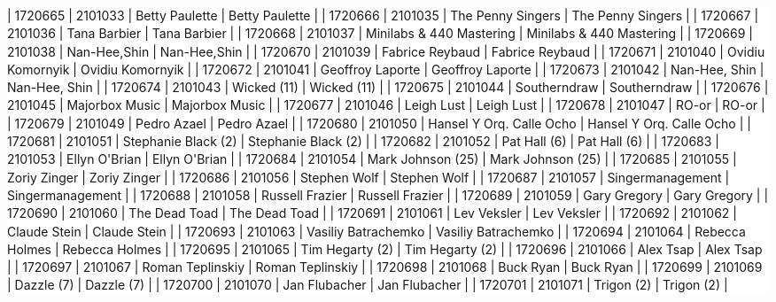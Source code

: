 | 1720665 | 2101033 | Betty Paulette | Betty Paulette |
| 1720666 | 2101035 | The Penny Singers | The Penny Singers |
| 1720667 | 2101036 | Tana Barbier | Tana Barbier |
| 1720668 | 2101037 | Minilabs & 440 Mastering | Minilabs & 440 Mastering |
| 1720669 | 2101038 | Nan-Hee,Shin | Nan-Hee,Shin |
| 1720670 | 2101039 | Fabrice Reybaud | Fabrice Reybaud |
| 1720671 | 2101040 | Ovidiu Komornyik | Ovidiu Komornyik |
| 1720672 | 2101041 | Geoffroy Laporte | Geoffroy Laporte |
| 1720673 | 2101042 | Nan-Hee, Shin | Nan-Hee, Shin |
| 1720674 | 2101043 | Wicked (11) | Wicked (11) |
| 1720675 | 2101044 | Southerndraw | Southerndraw |
| 1720676 | 2101045 | Majorbox Music | Majorbox Music |
| 1720677 | 2101046 | Leigh Lust | Leigh Lust |
| 1720678 | 2101047 | RO-or | RO-or |
| 1720679 | 2101049 | Pedro Azael | Pedro Azael |
| 1720680 | 2101050 | Hansel Y Orq. Calle Ocho | Hansel Y Orq. Calle Ocho |
| 1720681 | 2101051 | Stephanie Black (2) | Stephanie Black (2) |
| 1720682 | 2101052 | Pat Hall (6) | Pat Hall (6) |
| 1720683 | 2101053 | Ellyn O'Brian | Ellyn O'Brian |
| 1720684 | 2101054 | Mark Johnson (25) | Mark Johnson (25) |
| 1720685 | 2101055 | Zoriy Zinger | Zoriy Zinger |
| 1720686 | 2101056 | Stephen Wolf | Stephen Wolf |
| 1720687 | 2101057 | Singermanagement | Singermanagement |
| 1720688 | 2101058 | Russell Frazier | Russell Frazier |
| 1720689 | 2101059 | Gary Gregory | Gary Gregory |
| 1720690 | 2101060 | The Dead Toad | The Dead Toad |
| 1720691 | 2101061 | Lev Veksler | Lev Veksler |
| 1720692 | 2101062 | Claude Stein | Claude Stein |
| 1720693 | 2101063 | Vasiliy Batrachemko | Vasiliy Batrachemko |
| 1720694 | 2101064 | Rebecca Holmes | Rebecca Holmes |
| 1720695 | 2101065 | Tim Hegarty (2) | Tim Hegarty (2) |
| 1720696 | 2101066 | Alex Tsap | Alex Tsap |
| 1720697 | 2101067 | Roman Teplinskiy | Roman Teplinskiy |
| 1720698 | 2101068 | Buck Ryan | Buck Ryan |
| 1720699 | 2101069 | Dazzle (7) | Dazzle (7) |
| 1720700 | 2101070 | Jan Flubacher | Jan Flubacher |
| 1720701 | 2101071 | Trigon (2) | Trigon (2) |